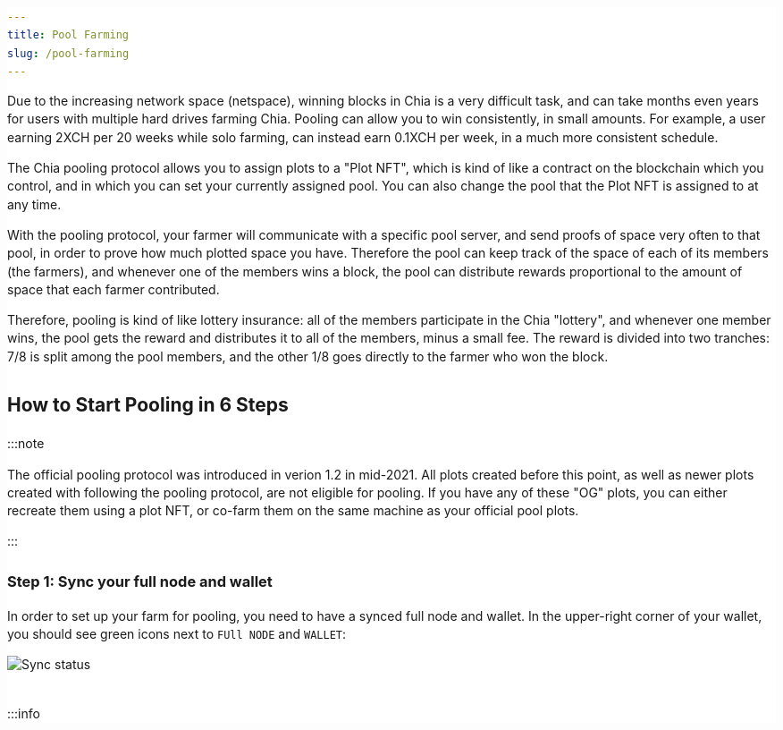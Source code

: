```yaml
---
title: Pool Farming
slug: /pool-farming
---
```


Due to the increasing network space (netspace), winning blocks in Chia is a very difficult task, and can take months even years for
users with multiple hard drives farming Chia. Pooling can allow you to win consistently, in small amounts. For example,
a user earning 2XCH per 20 weeks while solo farming, can instead earn 0.1XCH per week, in a much more consistent schedule.

The Chia pooling protocol allows you to assign plots to a "Plot NFT", which is kind of like a contract on the blockchain
which you control, and in which you can set your currently assigned pool. You can also change the pool that the Plot NFT
is assigned to at any time.

With the pooling protocol, your farmer will communicate with a specific pool server, and send proofs of space very often to that pool, in order to prove how much plotted space you have. Therefore the pool can keep track of the space of
each of its members (the farmers), and whenever one of the members wins a block, the pool can distribute rewards proportional to
the amount of space that each farmer contributed.

Therefore, pooling is kind of like lottery insurance: all of the members participate in the Chia "lottery", and whenever
one member wins, the pool gets the reward and distributes it to all of the members, minus a small fee. The reward is divided into two tranches: 7/8 is split among the pool members, and the other 1/8 goes directly to the farmer who won the block.

## How to Start Pooling in 6 Steps

:::note

The official pooling protocol was introduced in verion 1.2 in mid-2021. All plots created before this point, as well as newer plots created with following the pooling protocol, are not eligible for pooling. If you have any of these "OG" plots, you can either recreate them using a plot NFT, or co-farm them on the same machine as your official pool plots.

:::

### Step 1: Sync your full node and wallet

In order to set up your farm for pooling, you need to have a synced full node and wallet. In the upper-right corner of your wallet, you should see green icons next to `FUll NODE` and `WALLET`:

<div style={{textAlign: 'left'}}>
 <img src="/img/pooling/01.png" alt="Sync status"/>
</div><br/>

:::info
